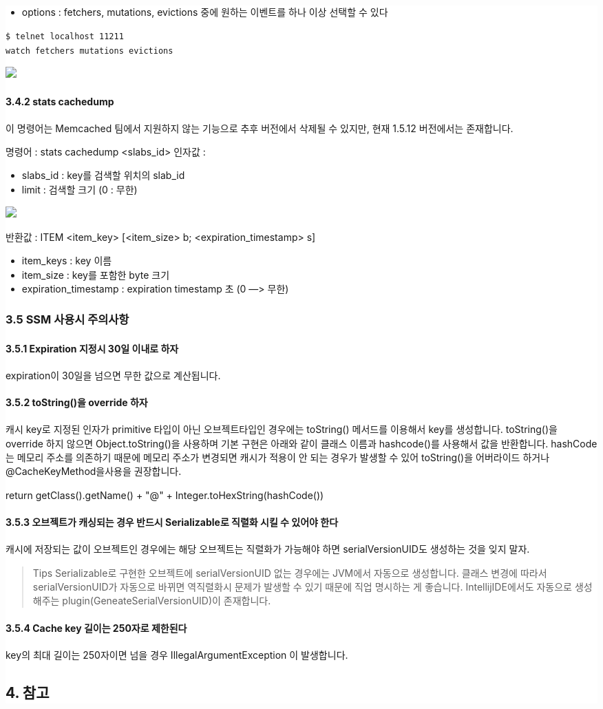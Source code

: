 - options : fetchers, mutations, evictions 중에 원하는 이벤트를 하나 이상 선택할 수 있다

```bash
$ telnet localhost 11211
watch fetchers mutations evictions
```

![](image_22.png)

#### 3.4.2 stats cachedump

이 명령어는 Memcached 팀에서 지원하지 않는 기능으로 추후 버전에서 삭제될 수 있지만, 현재 1.5.12 버전에서는 존재합니다.

명령어 : stats cachedump <slabs_id> <limit>
인자값 :

- slabs_id : key를 검색할 위치의 slab_id
- limit : 검색할 크기 (0 : 무한)

![](image_14_2.png)

반환값 : ITEM <item_key> [<item_size> b; <expiration_timestamp> s]

- item_keys : key 이름
- item_size : key를 포함한 byte 크기
- expiration_timestamp : expiration timestamp 초 (0 —> 무한)

### 3.5 SSM 사용시 주의사항

#### 3.5.1 Expiration 지정시 30일 이내로 하자

expiration이 30일을 넘으면 무한 값으로 계산됩니다.

#### 3.5.2 toString()을 override 하자

캐시 key로 지정된 인자가 primitive 타입이 아닌 오브젝트타입인 경우에는 toString() 메서드를 이용해서 key를 생성합니다. toString()을 override 하지 않으면 Object.toString()을 사용하며 기본 구현은 아래와 같이 클래스 이름과 hashcode()를 사용해서 값을 반환합니다. hashCode는 메모리 주소를 의존하기 때문에 메모리 주소가 변경되면 캐시가 적용이 안 되는 경우가 발생할 수 있어 toString()을 어버라이드 하거나 @CacheKeyMethod을사용을 권장합니다.

return getClass().getName() + "@" + Integer.toHexString(hashCode())

#### 3.5.3 오브젝트가 캐싱되는 경우 반드시 Serializable로 직렬화 시킬 수 있어야 한다

캐시에 저장되는 값이 오브젝트인 경우에는 해당 오브젝트는 직렬화가 가능해야 하면 serialVersionUID도 생성하는 것을 잊지 말자.

> Tips
> Serializable로 구현한 오브젝트에 serialVersionUID 없는 경우에는 JVM에서 자동으로 생성합니다. 클래스 변경에 따라서 serialVersionUID가 자동으로 바뀌면 역직렬화시 문제가 발생할 수 있기 때문에 직업 명시하는 게 좋습니다. IntellijIDE에서도 자동으로 생성해주는 plugin(GeneateSerialVersionUID)이 존재합니다.

#### 3.5.4 Cache key 길이는 250자로 제한된다

key의 최대 길이는 250자이면 넘을 경우 IllegalArgumentException 이 발생합니다.

## 4. 참고
